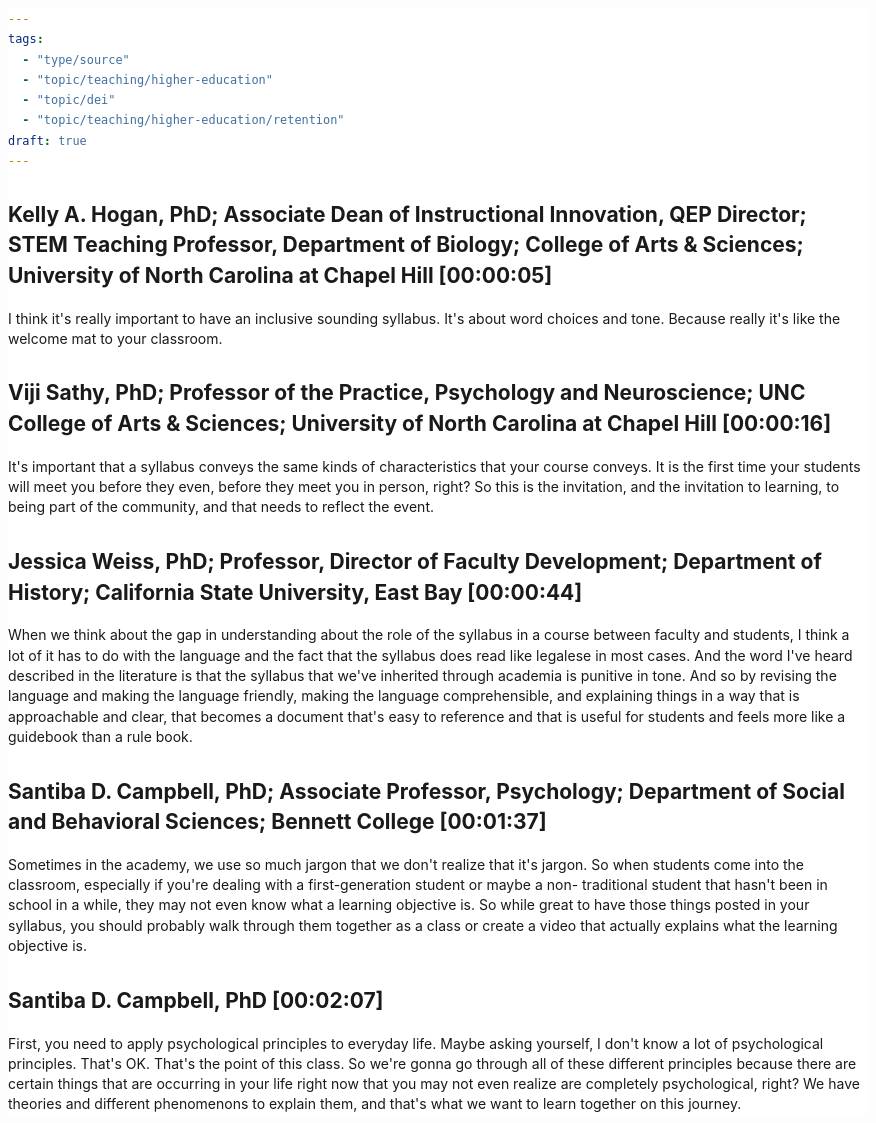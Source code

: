 ```yaml
---
tags:
  - "type/source"
  - "topic/teaching/higher-education"
  - "topic/dei"
  - "topic/teaching/higher-education/retention"
draft: true
---
```

## Kelly A. Hogan, PhD; Associate Dean of Instructional Innovation, QEP Director; STEM Teaching Professor, Department of Biology; College of Arts & Sciences; University of North Carolina at Chapel Hill [00:00:05]
I think it's really important to have an inclusive sounding syllabus. It's about word choices and tone. Because really it's like the welcome mat to your classroom.  

## Viji Sathy, PhD; Professor of the Practice, Psychology and Neuroscience; UNC College of Arts & Sciences; University of North Carolina at Chapel Hill [00:00:16]
It's important that a syllabus conveys the same kinds of characteristics that your course conveys. It is the first time your students will meet you before they even, before they meet you in person, right? So this is the invitation, and the invitation to learning, to being part of the community, and that needs to reflect the event.  

## Jessica Weiss, PhD; Professor, Director of Faculty Development; Department of History; California State University, East Bay [00:00:44]
When we think about the gap in understanding about the role of the syllabus in a course between faculty and students, I think a lot of it has to do with the language and the fact that the syllabus does read like legalese in most cases. And the word I've heard described in the literature is that the syllabus that we've inherited through academia is punitive in tone. And so by revising the language and making the language friendly, making the language comprehensible, and explaining things in a way that is approachable and clear, that becomes a document that's easy to reference and that is useful for students and feels more like a guidebook than a rule book.  

## Santiba D. Campbell, PhD; Associate Professor, Psychology; Department of Social and Behavioral Sciences; Bennett College [00:01:37]
Sometimes in the academy, we use so much jargon that we don't realize that it's jargon. So when students come into the classroom, especially if you're dealing with a first-generation student or maybe a non- traditional student that hasn't been in school in a while, they may not even know what a learning objective is. So while great to have those things posted in your syllabus, you should probably walk through them together as a class or create a video that actually explains what the learning objective is. 

## Santiba D. Campbell, PhD [00:02:07]
First, you need to apply psychological principles to everyday life. Maybe asking yourself, I don't know a lot of psychological principles. That's OK. That's the point of this class. So we're gonna go through all of these different principles because there are certain things that are occurring in your life right now that you may not even realize are completely psychological, right? We have theories and different phenomenons to explain them, and that's what we want to learn together on this journey. 
